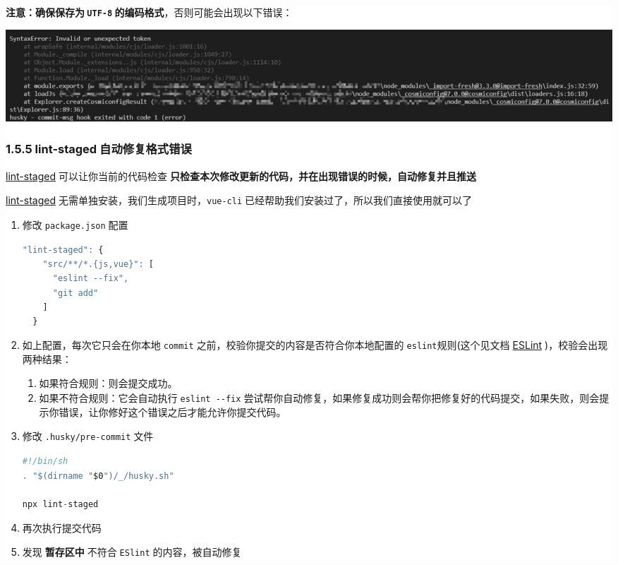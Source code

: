 



**注意：确保保存为 `UTF-8` 的编码格式**，否则可能会出现以下错误：

![image-20210710121456416](images/image-20210710121456416.png)



### 1.5.5 lint-staged 自动修复格式错误



[lint-staged](https://github.com/okonet/lint-staged) 可以让你当前的代码检查 **只检查本次修改更新的代码，并在出现错误的时候，自动修复并且推送**

[lint-staged](https://github.com/okonet/lint-staged) 无需单独安装，我们生成项目时，`vue-cli` 已经帮助我们安装过了，所以我们直接使用就可以了

1. 修改 `package.json` 配置

   ```js
   "lint-staged": {
       "src/**/*.{js,vue}": [
         "eslint --fix",
         "git add"
       ]
     }
   ```

2. 如上配置，每次它只会在你本地 `commit` 之前，校验你提交的内容是否符合你本地配置的 `eslint`规则(这个见文档 [ESLint](https://panjiachen.github.io/vue-element-admin-site/zh/guide/advanced/eslint.html) )，校验会出现两种结果：

   1. 如果符合规则：则会提交成功。
   2. 如果不符合规则：它会自动执行 `eslint --fix` 尝试帮你自动修复，如果修复成功则会帮你把修复好的代码提交，如果失败，则会提示你错误，让你修好这个错误之后才能允许你提交代码。

3. 修改 `.husky/pre-commit` 文件

   ```js
   #!/bin/sh
   . "$(dirname "$0")/_/husky.sh"
   
   npx lint-staged
   
   ```

4. 再次执行提交代码

5. 发现 **暂存区中** 不符合 `ESlint` 的内容，被自动修复